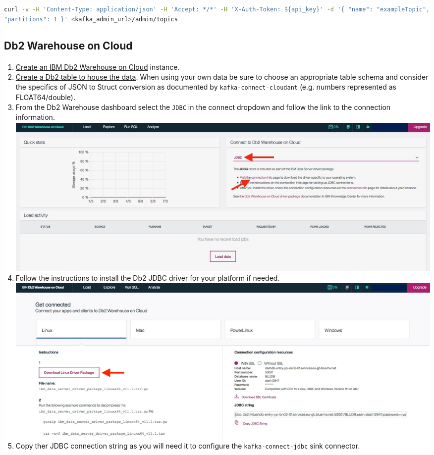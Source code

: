 ```sh
curl -v -H 'Content-Type: application/json' -H 'Accept: */*' -H 'X-Auth-Token: ${api_key}' -d '{ "name": "exampleTopic", "partitions": 1 }' <kafka_admin_url>/admin/topics
```

## Db2 Warehouse on Cloud

1. [Create an IBM Db2 Warehouse on Cloud](../db2/create.md) instance.
1. [Create a Db2 table to house the data](../db2/animaldb_table.md).
When using your own data be sure to choose an appropriate table schema and
consider the specifics of JSON to Struct conversion as documented by
 `kafka-connect-cloudant` (e.g. numbers represented as FLOAT64/double).
1. From the Db2 Warehouse dashboard select the `JDBC` in the connect dropdown
and follow the link to the connection information.
![JDBC connect dropdown](db2_conn.jpg)
1. Follow the instructions to install the Db2 JDBC driver for your platform if needed.
![Install JDBC driver](db2_jdbc_driver.jpg)
1. Copy ther JDBC connection string as you will need it to configure the
`kafka-connect-jdbc` sink connector.